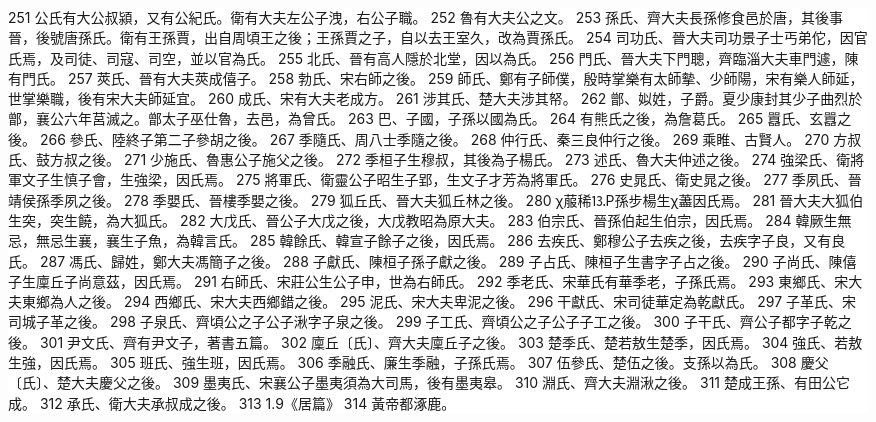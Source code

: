 251 	公氏有大公叔潁，又有公紀氏。衛有大夫左公子洩，右公子職。
252 	魯有大夫公之文。
253 	孫氏、齊大夫長孫修食邑於唐，其後事晉，後號唐孫氏。衛有王孫賈，出自周頃王之後；王孫賈之子，自以去王室久，改為賈孫氏。
254 	司功氏、晉大夫司功景子士丐弟佗，因官氏焉，及司徒、司寇、司空，並以官為氏。
255 	北氏、晉有高人隱於北堂，因以為氏。
256 	門氏、晉大夫下門聰，齊臨淄大夫車門遽，陳有門氏。
257 	莢氏、晉有大夫莢成僖子。
258 	勃氏、宋右師之後。
259 	師氏、鄭有子師僕，殷時掌樂有太師摰、少師陽，宋有樂人師延，世掌樂職，後有宋大夫師延宜。
260 	成氏、宋有大夫老成方。
261 	涉其氏、楚大夫涉其帑。
262 	鄫、姒姓，子爵。夏少康封其少子曲烈於鄫，襄公六年莒滅之。鄫太子巫仕魯，去邑，為曾氏。
263 	巴、子國，子孫以國為氏。
264 	有熊氏之後，為詹葛氏。
265 	囂氏、玄囂之後。
266 	參氏、陸終子第二子參胡之後。
267 	季隨氏、周八士季隨之後。
268 	仲行氏、秦三良仲行之後。
269 	乘睢、古賢人。
270 	方叔氏、鼓方叔之後。
271 	少施氏、魯惠公子施父之後。
272 	季桓子生穆叔，其後為子楊氏。
273 	述氏、魯大夫仲述之後。
274 	強梁氏、衛將軍文子生慎子會，生強梁，因氏焉。
275 	將軍氏、衛靈公子昭生子郢，生文子才芳為將軍氏。
276 	史晁氏、衛史晁之後。
277 	季夙氏、晉靖侯孫季夙之後。
278 	季嬰氏、晉樓季嬰之後。
279 	狐丘氏、晉大夫狐丘林之後。
280 	χ菔稀⒔Ρ孫步楊生χ藎因氏焉。
281 	晉大夫大狐伯生突，突生饒，為大狐氏。
282 	大戊氏、晉公子大戊之後，大戊教昭為原大夫。
283 	伯宗氏、晉孫伯起生伯宗，因氏焉。
284 	韓厥生無忌，無忌生襄，襄生子魚，為韓言氏。
285 	韓餘氏、韓宣子餘子之後，因氏焉。
286 	去疾氏、鄭穆公子去疾之後，去疾字子良，又有良氏。
287 	馮氏、歸姓，鄭大夫馮簡子之後。
288 	子獻氏、陳桓子孫子獻之後。
289 	子占氏、陳桓子生書字子占之後。
290 	子尚氏、陳僖子生廩丘子尚意茲，因氏焉。
291 	右師氏、宋莊公生公子申，世為右師氏。
292 	季老氏、宋華氏有華季老，子孫氏焉。
293 	東鄉氏、宋大夫東鄉為人之後。
294 	西鄉氏、宋大夫西鄉錯之後。
295 	泥氏、宋大夫卑泥之後。
296 	干獻氏、宋司徒華定為乾獻氏。
297 	子革氏、宋司城子革之後。
298 	子泉氏、齊頃公之子公子湫字子泉之後。
299 	子工氏、齊頃公之子公子子工之後。
300 	子干氏、齊公子都字子乾之後。
301 	尹文氏、齊有尹文子，著書五篇。
302 	廩丘〔氏〕、齊大夫廩丘子之後。
303 	楚季氏、楚若敖生楚季，因氏焉。
304 	強氏、若敖生強，因氏焉。
305 	班氏、強生班，因氏焉。
306 	季融氏、廉生季融，子孫氏焉。
307 	伍參氏、楚伍之後。支孫以為氏。
308 	慶父〔氏〕、楚大夫慶父之後。
309 	墨夷氏、宋襄公子墨夷須為大司馬，後有墨夷皋。
310 	淵氏、齊大夫淵湫之後。
311 	楚成王孫、有田公它成。
312 	承氏、衛大夫承叔成之後。
313 	1.9《居篇》
314 	黃帝都涿鹿。